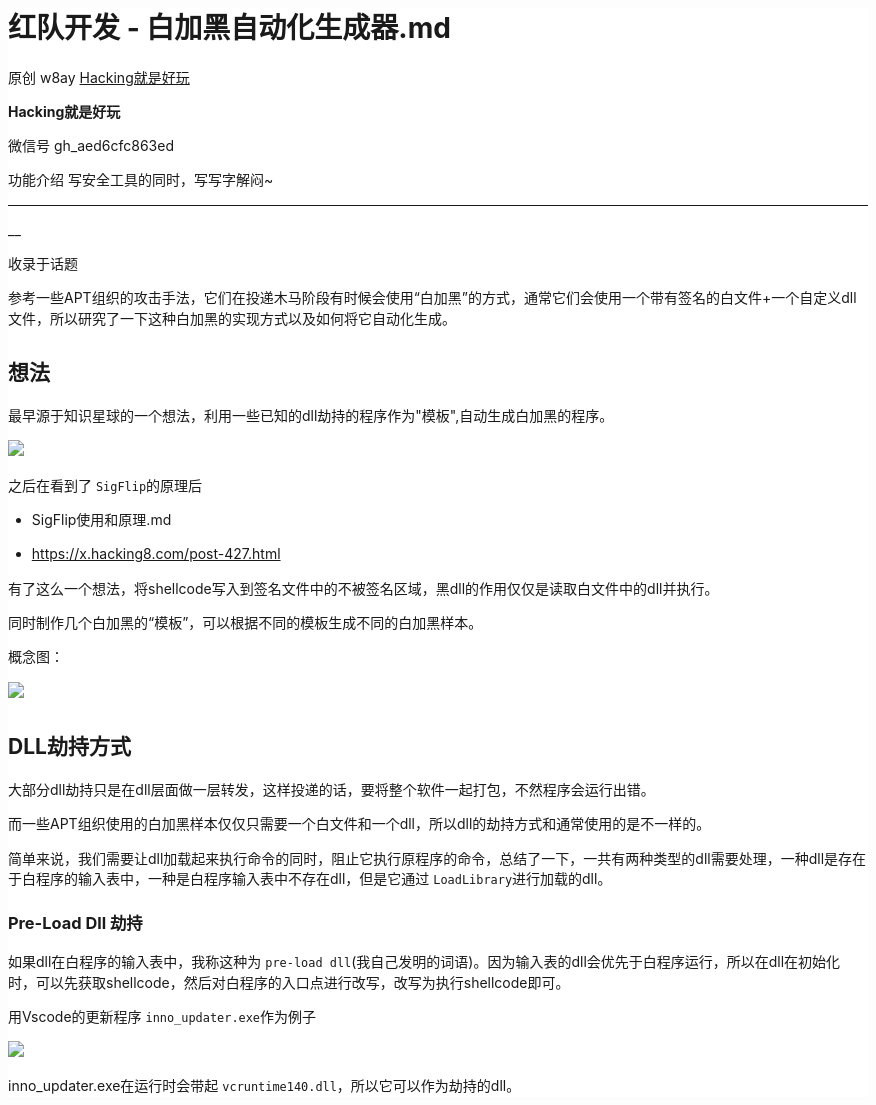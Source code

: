#  红队开发 - 白加黑自动化生成器.md

原创 w8ay [ Hacking就是好玩 ](javascript:void\(0\);)

**Hacking就是好玩** ![]()

微信号 gh_aed6cfc863ed

功能介绍 写安全工具的同时，写写字解闷~

____

__

收录于话题

参考一些APT组织的攻击手法，它们在投递木马阶段有时候会使用“白加黑”的方式，通常它们会使用一个带有签名的白文件+一个自定义dll文件，所以研究了一下这种白加黑的实现方式以及如何将它自动化生成。

## 想法

最早源于知识星球的一个想法，利用一些已知的dll劫持的程序作为"模板",自动生成白加黑的程序。

![](http://hk-proxy.gitwarp.com/https://raw.githubusercontent.com/tuchuang9/tc1/refs/heads/main/public/20211018123703.png)

之后在看到了 `SigFlip`的原理后

  * SigFlip使用和原理.md

  * https://x.hacking8.com/post-427.html

有了这么一个想法，将shellcode写入到签名文件中的不被签名区域，黑dll的作用仅仅是读取白文件中的dll并执行。

同时制作几个白加黑的“模板”，可以根据不同的模板生成不同的白加黑样本。

概念图：

![](http://hk-proxy.gitwarp.com/https://raw.githubusercontent.com/tuchuang9/tc1/refs/heads/main/public/20211018123709.png)

## DLL劫持方式

大部分dll劫持只是在dll层面做一层转发，这样投递的话，要将整个软件一起打包，不然程序会运行出错。

而一些APT组织使用的白加黑样本仅仅只需要一个白文件和一个dll，所以dll的劫持方式和通常使用的是不一样的。

简单来说，我们需要让dll加载起来执行命令的同时，阻止它执行原程序的命令，总结了一下，一共有两种类型的dll需要处理，一种dll是存在于白程序的输入表中，一种是白程序输入表中不存在dll，但是它通过
`LoadLibrary`进行加载的dll。

### Pre-Load Dll 劫持

如果dll在白程序的输入表中，我称这种为 `pre-load
dll`(我自己发明的词语)。因为输入表的dll会优先于白程序运行，所以在dll在初始化时，可以先获取shellcode，然后对白程序的入口点进行改写，改写为执行shellcode即可。

用Vscode的更新程序 `inno_updater.exe`作为例子

![](http://hk-proxy.gitwarp.com/https://raw.githubusercontent.com/tuchuang9/tc1/refs/heads/main/public/20211018123710.png)

inno_updater.exe在运行时会带起 `vcruntime140.dll`，所以它可以作为劫持的dll。
